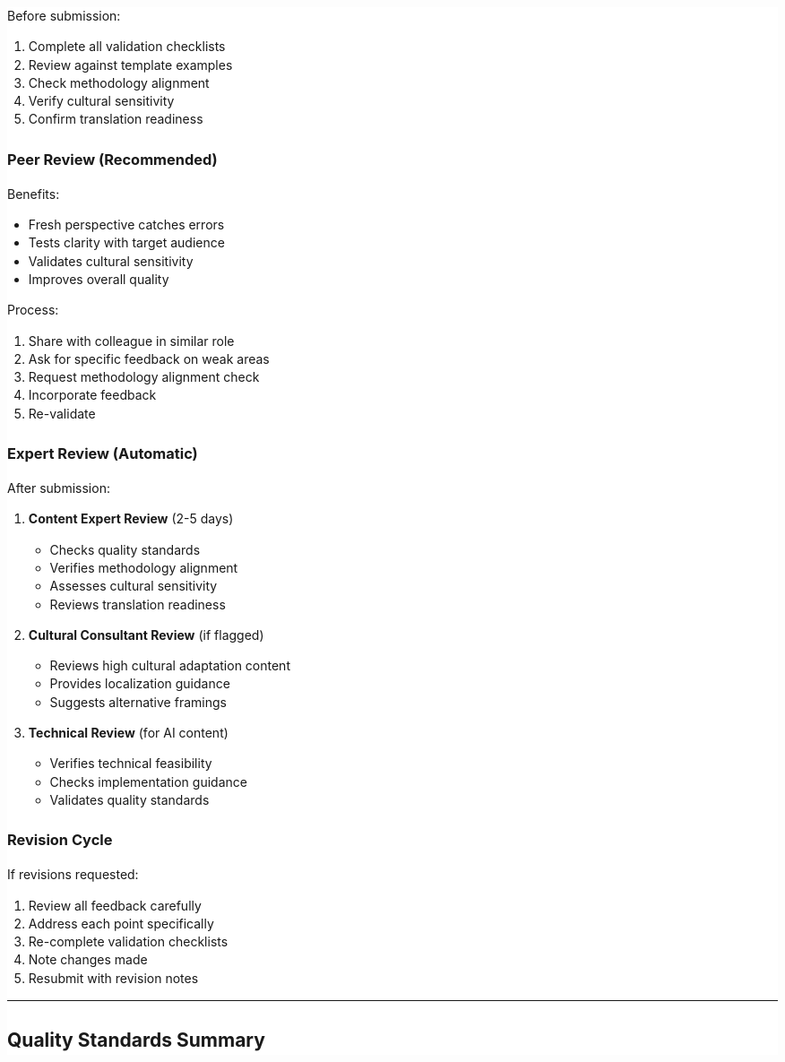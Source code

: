 Before submission:
1. Complete all validation checklists
2. Review against template examples
3. Check methodology alignment
4. Verify cultural sensitivity
5. Confirm translation readiness

### Peer Review (Recommended)

Benefits:
- Fresh perspective catches errors
- Tests clarity with target audience
- Validates cultural sensitivity
- Improves overall quality

Process:
1. Share with colleague in similar role
2. Ask for specific feedback on weak areas
3. Request methodology alignment check
4. Incorporate feedback
5. Re-validate

### Expert Review (Automatic)

After submission:
1. **Content Expert Review** (2-5 days)
   - Checks quality standards
   - Verifies methodology alignment
   - Assesses cultural sensitivity
   - Reviews translation readiness

2. **Cultural Consultant Review** (if flagged)
   - Reviews high cultural adaptation content
   - Provides localization guidance
   - Suggests alternative framings

3. **Technical Review** (for AI content)
   - Verifies technical feasibility
   - Checks implementation guidance
   - Validates quality standards

### Revision Cycle

If revisions requested:
1. Review all feedback carefully
2. Address each point specifically
3. Re-complete validation checklists
4. Note changes made
5. Resubmit with revision notes

---

## Quality Standards Summary
